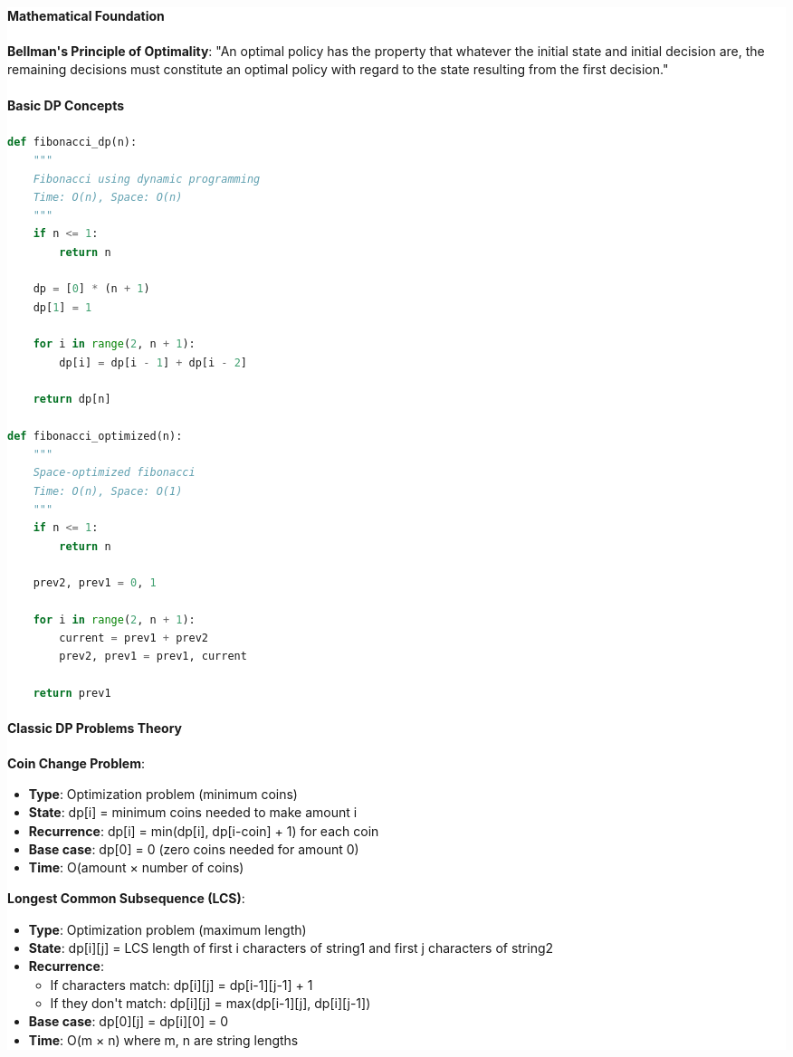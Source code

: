 #### Mathematical Foundation
**Bellman's Principle of Optimality**: 
"An optimal policy has the property that whatever the initial state and initial decision are, the remaining decisions must constitute an optimal policy with regard to the state resulting from the first decision."

#### Basic DP Concepts
```python
def fibonacci_dp(n):
    """
    Fibonacci using dynamic programming
    Time: O(n), Space: O(n)
    """
    if n <= 1:
        return n
    
    dp = [0] * (n + 1)
    dp[1] = 1
    
    for i in range(2, n + 1):
        dp[i] = dp[i - 1] + dp[i - 2]
    
    return dp[n]

def fibonacci_optimized(n):
    """
    Space-optimized fibonacci
    Time: O(n), Space: O(1)
    """
    if n <= 1:
        return n
    
    prev2, prev1 = 0, 1
    
    for i in range(2, n + 1):
        current = prev1 + prev2
        prev2, prev1 = prev1, current
    
    return prev1
```

#### Classic DP Problems Theory

**Coin Change Problem**:
- **Type**: Optimization problem (minimum coins)
- **State**: dp[i] = minimum coins needed to make amount i
- **Recurrence**: dp[i] = min(dp[i], dp[i-coin] + 1) for each coin
- **Base case**: dp[0] = 0 (zero coins needed for amount 0)
- **Time**: O(amount × number of coins)

**Longest Common Subsequence (LCS)**:
- **Type**: Optimization problem (maximum length)
- **State**: dp[i][j] = LCS length of first i characters of string1 and first j characters of string2
- **Recurrence**: 
  - If characters match: dp[i][j] = dp[i-1][j-1] + 1
  - If they don't match: dp[i][j] = max(dp[i-1][j], dp[i][j-1])
- **Base case**: dp[0][j] = dp[i][0] = 0
- **Time**: O(m × n) where m, n are string lengths

